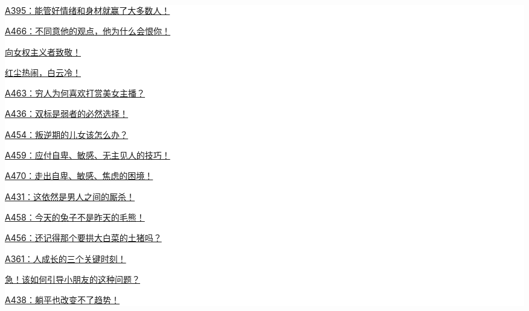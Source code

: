 [A395：能管好情绪和身材就赢了大多数人！](http://mp.weixin.qq.com/s?__biz=MzIzMDYwOTM0Mg==&mid=2247485513&idx=1&sn=1d5d250c1e4db7d1b6d3072e559b4426&chksm=e8b19098dfc6198e415af60c0ba7dfa61e698a502a658c26205b2289bbd2e33502a77154c9a8&scene=21#wechat_redirect) 

[A466：不同意他的观点，他为什么会恨你！](http://mp.weixin.qq.com/s?__biz=MzIzMDYwOTM0Mg==&mid=2247486017&idx=1&sn=c43fc42bef087329cbd30efe3cfac9c1&chksm=e8b19290dfc61b868ecab28cc923eaf39a3fa4af90166d41bdaeeab0cbb1c450f46963c7a537&scene=21#wechat_redirect) 

[向女权主义者致敬！](http://mp.weixin.qq.com/s?__biz=MzIzMDYwOTM0Mg==&mid=2247485914&idx=1&sn=cb260e0cec6b1e24661013278d412581&chksm=e8b1910bdfc6181d9f5f293493e2505dcec25647d0521d5ec62f92be5e32c04d0927583b6eb1&scene=21#wechat_redirect) 

[红尘热闹，白云冷！](http://mp.weixin.qq.com/s?__biz=MzAxNDk1NjI2Mw==&mid=2247486913&idx=1&sn=6b387c24eb6d5e30ed150e13eded77a1&chksm=9b8a2e49acfda75fdfcfe0a7770792cdd85568a9ecb1bd9b67508b29df853aaba08bf27356d5&scene=21#wechat_redirect) 

[A463：穷人为何喜欢打赏美女主播？](http://mp.weixin.qq.com/s?__biz=MzAxNDk1NjI2Mw==&mid=2247486946&idx=1&sn=02b97e3edf41d8c369d0dcd8159b34a7&chksm=9b8a2e6aacfda77c923267d9e850b21a4aa0060b4e386c39c31396d4368568819f5d8fe1b293&scene=21#wechat_redirect) 

[A436：双标是弱者的必然选择！](http://mp.weixin.qq.com/s?__biz=MzIzMDYwOTM0Mg==&mid=2247485909&idx=1&sn=c64a96a6f11c7ff756ce005441035200&chksm=e8b19104dfc61812546950789d22fe83ba04b34c72337fb6dc6041ec4dfa6c2c9ec3005f80c5&scene=21#wechat_redirect) 

[A454：叛逆期的儿女该怎么办？](http://mp.weixin.qq.com/s?__biz=MzIzMDYwOTM0Mg==&mid=2247485905&idx=1&sn=5bc216c1efbdd63a5427f2e8f14a05aa&chksm=e8b19100dfc61816cac6fa6803bd12ed6e4b5b17b041fe881287977fe3d5777be9be650b1929&scene=21#wechat_redirect) 

[A459：应付自卑、敏感、无主见人的技巧！](http://mp.weixin.qq.com/s?__biz=MzIzMDYwOTM0Mg==&mid=2247485964&idx=1&sn=26abacda930c0736198fcda6a29a4124&chksm=e8b192dddfc61bcb5067afda3e3d8c0b18c348dfd479d26e44565e5ae9850495e82ca755e0dc&scene=21#wechat_redirect) 

[A470：走出自卑、敏感、焦虑的困境！](http://mp.weixin.qq.com/s?__biz=MzIzMDYwOTM0Mg==&mid=2247486038&idx=1&sn=8ca06dd9791f0b1812e4207ab9f3da17&chksm=e8b19287dfc61b916da5943853087e236284ac52258cd2e2ab23e17ed8cf86284d2928eb5501&scene=21#wechat_redirect) 

[A431：这依然是男人之间的厮杀！](http://mp.weixin.qq.com/s?__biz=MzIzMDYwOTM0Mg==&mid=2247485701&idx=1&sn=571c99a3870dffc7743e8eef31f21412&chksm=e8b191d4dfc618c29429d8a6ed6d0b9e7a8f0b9224aa332f9c996f4869c95ef44aabf3896670&scene=21#wechat_redirect) 

[A458：今天的兔子不是昨天的毛熊！](http://mp.weixin.qq.com/s?__biz=MzIzMDYwOTM0Mg==&mid=2247485945&idx=1&sn=e575799e1d693147593aca2220da1ab8&chksm=e8b19128dfc6183eb8468a4f462cf4612c11b8770de4b4f21a3978873eafc06e5e1e789db5d4&scene=21#wechat_redirect) 

[A456：还记得那个要拱大白菜的土猪吗？](http://mp.weixin.qq.com/s?__biz=MzIzMDYwOTM0Mg==&mid=2247485924&idx=1&sn=b45719fc6478b23aed980b6a6247c001&chksm=e8b19135dfc61823995ba6365171503f43240830eb72900ab37722e8c862dca2e474964d3573&scene=21#wechat_redirect) 

[A361：人成长的三个关键时刻！](http://mp.weixin.qq.com/s?__biz=MzIzMDYwOTM0Mg==&mid=2247485321&idx=1&sn=54e54e0b0cf78b3b58fb0bf17a1530fd&chksm=e8b19f58dfc6164e8e99c69f0cd7e900c07daf2313aae9d72766ec6ab6c109bdbecac613508a&scene=21#wechat_redirect) 

[急！该如何引导小朋友的这种问题？](http://mp.weixin.qq.com/s?__biz=MzIzMDYwOTM0Mg==&mid=2247485765&idx=1&sn=484dfcac75988fc41c1cc24c61986672&chksm=e8b19194dfc618829ee497890ec7e6e9eaaf0ab09472d2a8fae77940f45a093787e05feb2e12&scene=21#wechat_redirect) 

[A438：躺平也改变不了趋势！](http://mp.weixin.qq.com/s?__biz=MzIzMDYwOTM0Mg==&mid=2247485741&idx=1&sn=4bf64e053a2548715f7fb81cf973ee72&chksm=e8b191fcdfc618ea8427f2c46f7ec4bf26efa65780bcdee6666dc8ed6125843d4c3c0b8d2bf1&scene=21#wechat_redirect) 
